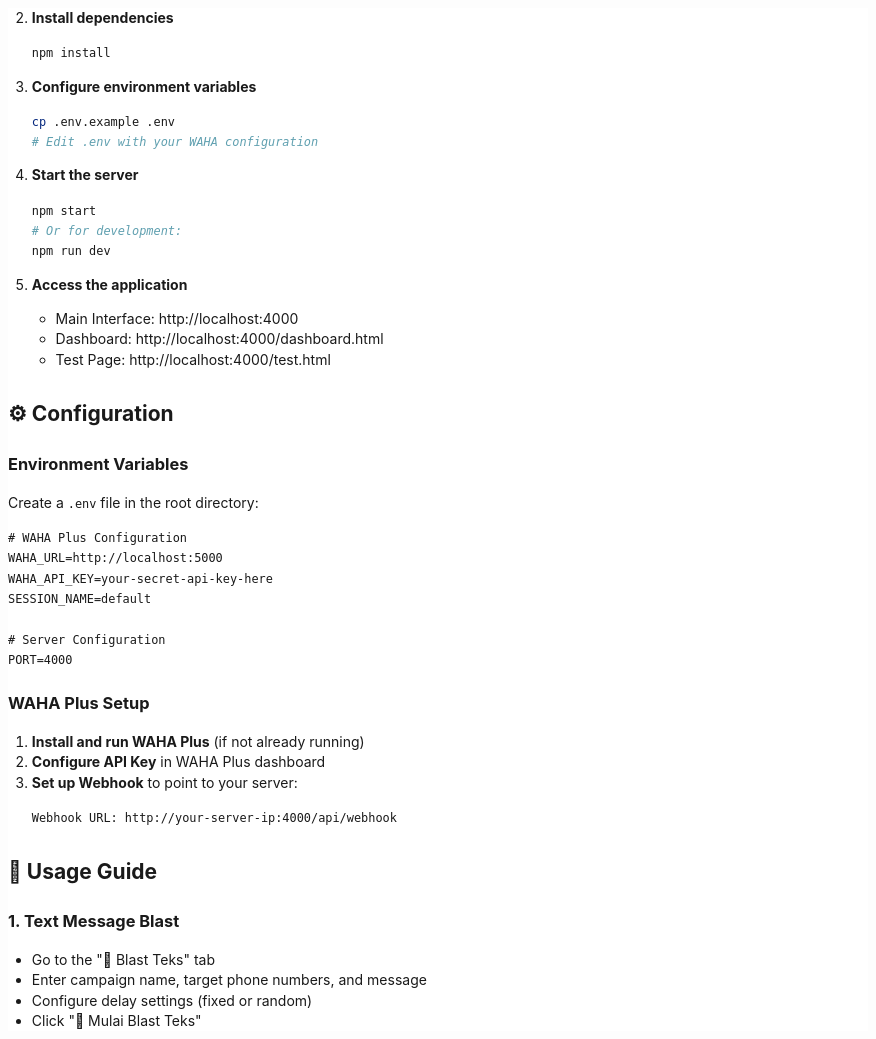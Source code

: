 2. **Install dependencies**
   ```bash
   npm install
   ```

3. **Configure environment variables**
   ```bash
   cp .env.example .env
   # Edit .env with your WAHA configuration
   ```

4. **Start the server**
   ```bash
   npm start
   # Or for development:
   npm run dev
   ```

5. **Access the application**
   - Main Interface: http://localhost:4000
   - Dashboard: http://localhost:4000/dashboard.html
   - Test Page: http://localhost:4000/test.html

## ⚙️ Configuration

### Environment Variables

Create a `.env` file in the root directory:

```env
# WAHA Plus Configuration
WAHA_URL=http://localhost:5000
WAHA_API_KEY=your-secret-api-key-here
SESSION_NAME=default

# Server Configuration
PORT=4000
```

### WAHA Plus Setup

1. **Install and run WAHA Plus** (if not already running)
2. **Configure API Key** in WAHA Plus dashboard
3. **Set up Webhook** to point to your server:
   ```
   Webhook URL: http://your-server-ip:4000/api/webhook
   ```

## 📖 Usage Guide

### 1. Text Message Blast
- Go to the "📝 Blast Teks" tab
- Enter campaign name, target phone numbers, and message
- Configure delay settings (fixed or random)
- Click "🚀 Mulai Blast Teks"
